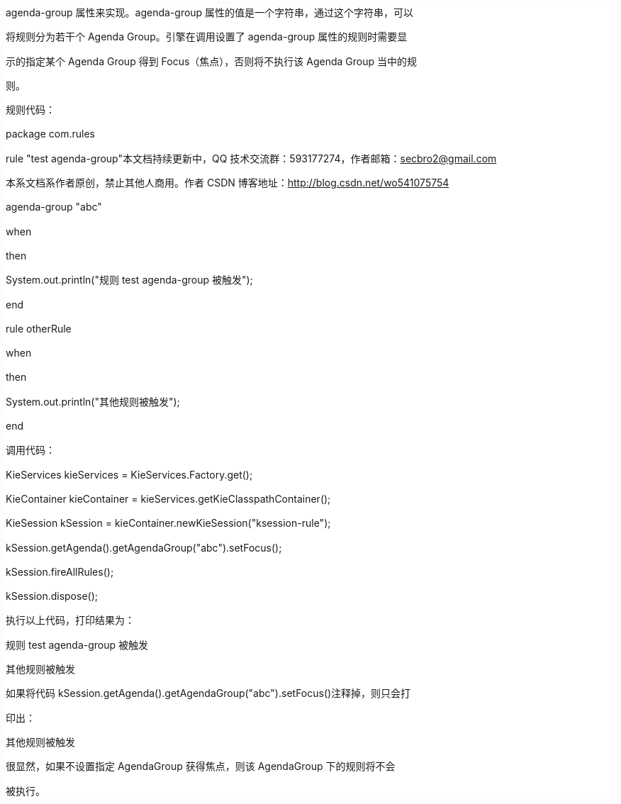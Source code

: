 agenda-group 属性来实现。agenda-group 属性的值是一个字符串，通过这个字符串，可以

将规则分为若干个 Agenda Group。引擎在调用设置了 agenda-group 属性的规则时需要显

示的指定某个 Agenda Group 得到 Focus（焦点），否则将不执行该 Agenda Group 当中的规

则。

规则代码：

package com.rules

rule "test agenda-group"本文档持续更新中，QQ 技术交流群：593177274，作者邮箱：secbro2@gmail.com

本系文档系作者原创，禁止其他人商用。作者 CSDN 博客地址：http://blog.csdn.net/wo541075754

 agenda-group "abc"

 when

 then

 System.out.println("规则 test agenda-group 被触发");

 end

rule otherRule

 when

 then

 System.out.println("其他规则被触发");

 end

调用代码：

KieServices kieServices = KieServices.Factory.get();

KieContainer kieContainer = kieServices.getKieClasspathContainer();

KieSession kSession = kieContainer.newKieSession("ksession-rule");

kSession.getAgenda().getAgendaGroup("abc").setFocus();

kSession.fireAllRules();

kSession.dispose();

执行以上代码，打印结果为：

规则 test agenda-group 被触发

其他规则被触发

如果将代码 kSession.getAgenda().getAgendaGroup("abc").setFocus()注释掉，则只会打

印出：

其他规则被触发

很显然，如果不设置指定 AgendaGroup 获得焦点，则该 AgendaGroup 下的规则将不会

被执行。
